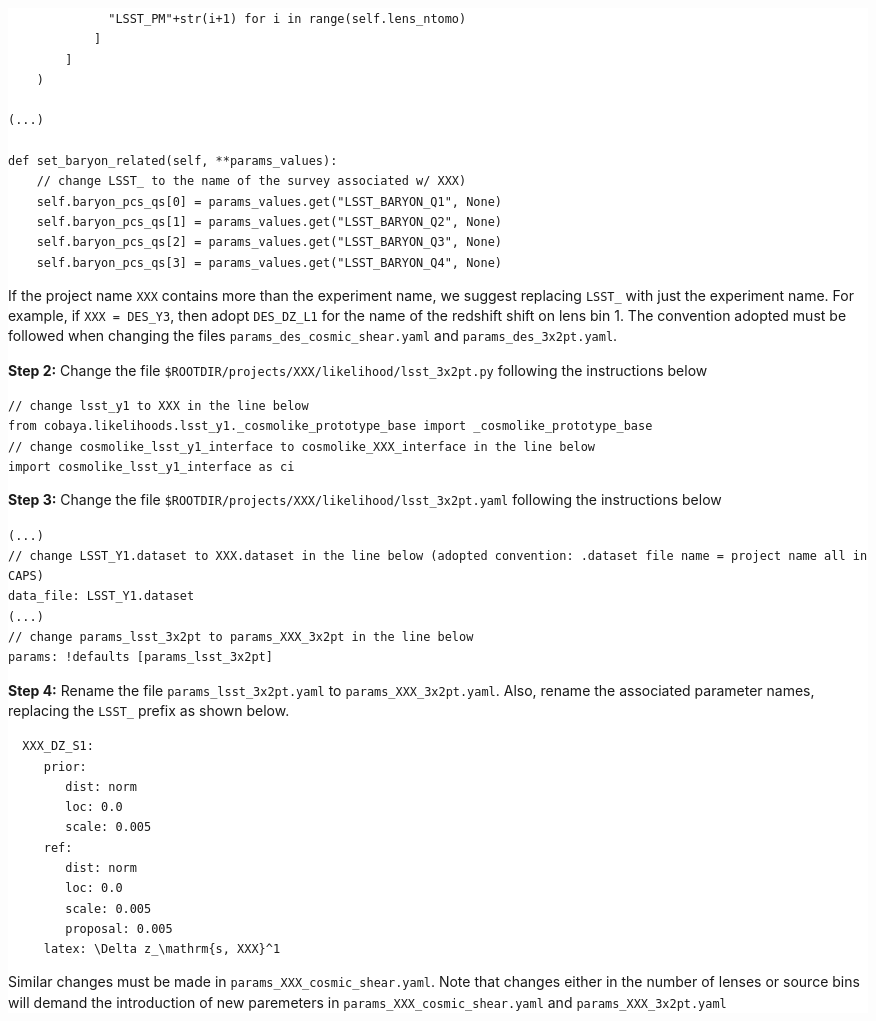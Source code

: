                   "LSST_PM"+str(i+1) for i in range(self.lens_ntomo)
                ]
            ]
        )
     
    (...)
     
    def set_baryon_related(self, **params_values):
        // change LSST_ to the name of the survey associated w/ XXX)
        self.baryon_pcs_qs[0] = params_values.get("LSST_BARYON_Q1", None)
        self.baryon_pcs_qs[1] = params_values.get("LSST_BARYON_Q2", None)
        self.baryon_pcs_qs[2] = params_values.get("LSST_BARYON_Q3", None)
        self.baryon_pcs_qs[3] = params_values.get("LSST_BARYON_Q4", None)

If the project name `XXX` contains more than the experiment name, we suggest replacing `LSST_` with just the experiment name. For example, if `XXX = DES_Y3`, then adopt `DES_DZ_L1` for the name of the redshift shift on lens bin 1. The convention adopted must be followed when changing the files `params_des_cosmic_shear.yaml` and `params_des_3x2pt.yaml`. 

**Step 2:** Change the file `$ROOTDIR/projects/XXX/likelihood/lsst_3x2pt.py` following the instructions below
    
    // change lsst_y1 to XXX in the line below
    from cobaya.likelihoods.lsst_y1._cosmolike_prototype_base import _cosmolike_prototype_base
    // change cosmolike_lsst_y1_interface to cosmolike_XXX_interface in the line below
    import cosmolike_lsst_y1_interface as ci
    
**Step 3:** Change the file `$ROOTDIR/projects/XXX/likelihood/lsst_3x2pt.yaml` following the instructions below
   
    (...)
    // change LSST_Y1.dataset to XXX.dataset in the line below (adopted convention: .dataset file name = project name all in CAPS)
    data_file: LSST_Y1.dataset
    (...)
    // change params_lsst_3x2pt to params_XXX_3x2pt in the line below
    params: !defaults [params_lsst_3x2pt]

**Step 4:** Rename the file `params_lsst_3x2pt.yaml` to `params_XXX_3x2pt.yaml`. Also, rename the associated parameter names, 
replacing the `LSST_` prefix as shown below. 

      XXX_DZ_S1:
         prior:
            dist: norm
            loc: 0.0
            scale: 0.005
         ref:
            dist: norm
            loc: 0.0
            scale: 0.005
            proposal: 0.005
         latex: \Delta z_\mathrm{s, XXX}^1
         
Similar changes must be made in `params_XXX_cosmic_shear.yaml`. Note that changes either in the number of lenses or source bins will demand the introduction of new paremeters in 
`params_XXX_cosmic_shear.yaml` and `params_XXX_3x2pt.yaml`
